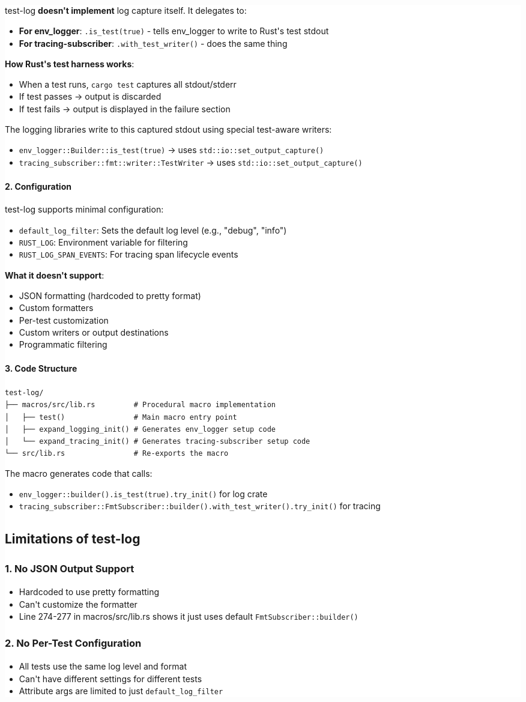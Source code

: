 test-log **doesn't implement** log capture itself. It delegates to:

- **For env_logger**: `.is_test(true)` - tells env_logger to write to Rust's test stdout
- **For tracing-subscriber**: `.with_test_writer()` - does the same thing

**How Rust's test harness works**:
- When a test runs, `cargo test` captures all stdout/stderr
- If test passes → output is discarded
- If test fails → output is displayed in the failure section

The logging libraries write to this captured stdout using special test-aware writers:
- `env_logger::Builder::is_test(true)` → uses `std::io::set_output_capture()`
- `tracing_subscriber::fmt::writer::TestWriter` → uses `std::io::set_output_capture()`

#### 2. Configuration

test-log supports minimal configuration:
- `default_log_filter`: Sets the default log level (e.g., "debug", "info")
- `RUST_LOG`: Environment variable for filtering
- `RUST_LOG_SPAN_EVENTS`: For tracing span lifecycle events

**What it doesn't support**:
- JSON formatting (hardcoded to pretty format)
- Custom formatters
- Per-test customization
- Custom writers or output destinations
- Programmatic filtering

#### 3. Code Structure

```
test-log/
├── macros/src/lib.rs         # Procedural macro implementation
│   ├── test()                # Main macro entry point
│   ├── expand_logging_init() # Generates env_logger setup code
│   └── expand_tracing_init() # Generates tracing-subscriber setup code
└── src/lib.rs                # Re-exports the macro
```

The macro generates code that calls:
- `env_logger::builder().is_test(true).try_init()` for log crate
- `tracing_subscriber::FmtSubscriber::builder().with_test_writer().try_init()` for tracing

## Limitations of test-log

### 1. **No JSON Output Support**
- Hardcoded to use pretty formatting
- Can't customize the formatter
- Line 274-277 in macros/src/lib.rs shows it just uses default `FmtSubscriber::builder()`

### 2. **No Per-Test Configuration**
- All tests use the same log level and format
- Can't have different settings for different tests
- Attribute args are limited to just `default_log_filter`
